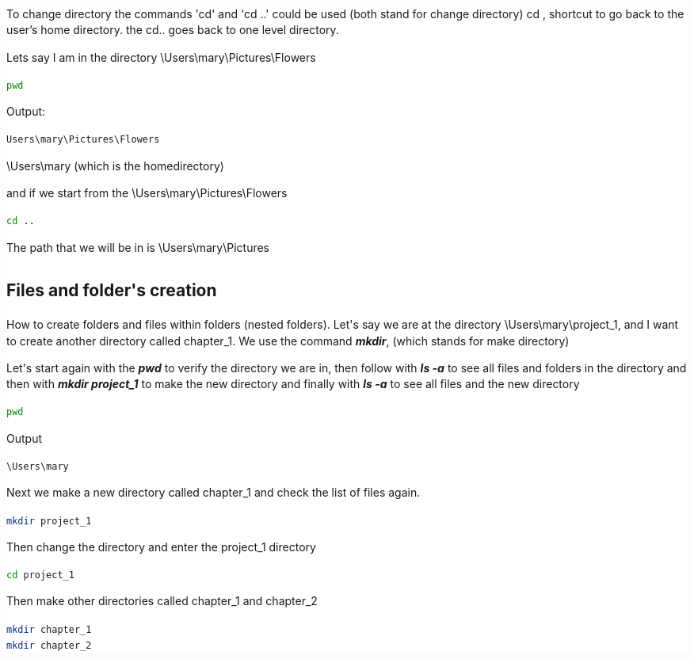 To change directory the commands 'cd' and 'cd ..' could be used (both stand for change directory)
cd , shortcut to go back to the user’s home directory. the cd..  goes back to one level directory.

Lets say I am  in the directory \Users\mary\Pictures\Flowers

```bash
pwd
```

Output:
```bash
Users\mary\Pictures\Flowers
```

\Users\mary (which is the homedirectory)


and if we start from the   \Users\mary\Pictures\Flowers

```bash
cd ..
```

The path that we will be in is 
\Users\mary\Pictures

## Files and folder's creation 
How to create folders and files within folders (nested folders).
Let's say we are at the directory \Users\mary\project_1, and I want to create another directory called chapter_1.
We use the command ***mkdir***, (which stands for make directory)

Let's start again with the ***pwd*** to verify the directory we are in, then follow with ***ls -a*** to see all files and folders in the directory and then with ***mkdir project_1*** to make the new directory and finally with ***ls -a*** to see all files and the new directory

```bash
pwd 
```
Output 
```bash 
\Users\mary

```


Next we make a new directory called chapter_1 and check the list of files again. 

```bash
mkdir project_1

```
Then change the directory and enter the project_1 directory 
```bash
cd project_1
```

Then make other directories called chapter_1 and chapter_2
```bash
mkdir chapter_1
mkdir chapter_2
```
